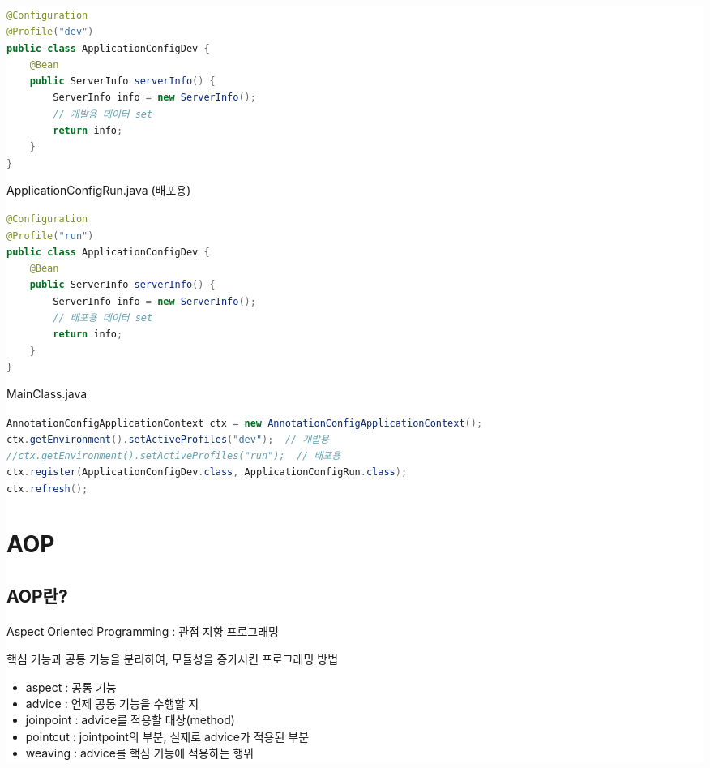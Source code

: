 ```java
@Configuration
@Profile("dev")
public class ApplicationConfigDev {
    @Bean
    public ServerInfo serverInfo() {
        ServerInfo info = new ServerInfo();
        // 개발용 데이터 set
        return info;
    }
}
```

ApplicationConfigRun.java (배포용)

```java
@Configuration
@Profile("run")
public class ApplicationConfigDev {
    @Bean
    public ServerInfo serverInfo() {
        ServerInfo info = new ServerInfo();
        // 배포용 데이터 set
        return info;
    }
}
```

MainClass.java

```java
AnnotationConfigApplicationContext ctx = new AnnotationConfigApplicationContext();
ctx.getEnvironment().setActiveProfiles("dev");  // 개발용
//ctx.getEnvironment().setActiveProfiles("run");  // 배포용
ctx.register(ApplicationConfigDev.class, ApplicationConfigRun.class);
ctx.refresh();
```



# AOP

## AOP란?

Aspect Oriented Programming : 관점 지향 프로그래밍

핵심 기능과 공통 기능을 분리하여, 모듈성을 증가시킨 프로그래밍 방법

- aspect : 공통 기능
- advice : 언제 공통 기능을 수행할 지
- joinpoint : advice를 적용할 대상(method)
- pointcut : jointpoint의 부분, 실제로 advice가 적용된 부분
- weaving : advice를 핵심 기능에 적용하는 행위

